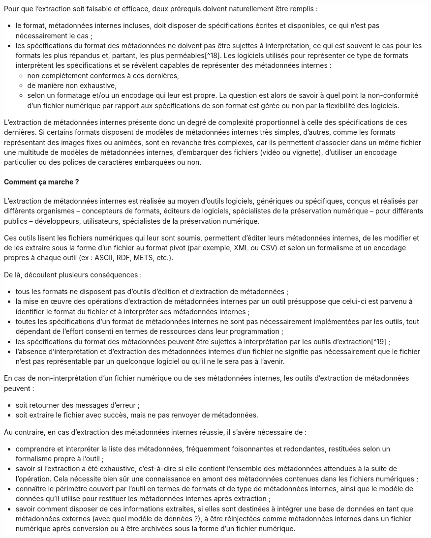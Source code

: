 Pour que l’extraction soit faisable et efficace, deux prérequis doivent naturellement être remplis :
-  le format, métadonnées internes incluses, doit disposer de spécifications écrites et disponibles, ce qui n’est pas nécessairement le cas ;
-  les spécifications du format des métadonnées ne doivent pas être sujettes à interprétation, ce qui est souvent le cas pour les formats les plus répandus et, partant, les plus perméables[^18]. Les logiciels utilisés pour représenter ce type de formats interprètent les spécifications et se révèlent capables de représenter des métadonnées internes :
    - non complètement conformes à ces dernières,
    - de manière non exhaustive,
    - selon un formatage et/ou un encodage qui leur est propre.
      La question est alors de savoir à quel point la non-conformité d’un fichier numérique par rapport aux spécifications de son format est gérée ou non par la flexibilité des logiciels.

L’extraction de métadonnées internes présente donc un degré de complexité proportionnel à celle des spécifications de ces dernières. Si certains formats disposent de modèles de métadonnées internes très simples, d’autres, comme les formats représentant des images fixes ou animées, sont en revanche très complexes, car ils permettent d’associer dans un même fichier une multitude de modèles de métadonnées internes, d’embarquer des fichiers (vidéo ou vignette), d’utiliser un encodage particulier ou des polices de caractères embarquées ou non.

#### Comment ça marche ?

L’extraction de métadonnées internes est réalisée au moyen d’outils logiciels, génériques ou spécifiques, conçus et réalisés par différents organismes – concepteurs de formats, éditeurs de logiciels, spécialistes de la préservation numérique – pour différents publics – développeurs, utilisateurs, spécialistes de la préservation numérique.

Ces outils lisent les fichiers numériques qui leur sont soumis, permettent d’éditer leurs métadonnées internes, de les modifier et de les extraire sous la forme d’un fichier au format pivot (par exemple, XML ou CSV) et selon un formalisme et un encodage propres à chaque outil (ex : ASCII, RDF, METS, etc.).

De là, découlent plusieurs conséquences :
-  tous les formats ne disposent pas d’outils d’édition et d’extraction de métadonnées ;
-  la mise en œuvre des opérations d’extraction de métadonnées internes par un outil présuppose que celui-ci est parvenu à identifier le format du fichier et à interpréter ses métadonnées internes ;
-  toutes les spécifications d’un format de métadonnées internes ne sont pas nécessairement implémentées par les outils, tout dépendant de l’effort consenti en termes de ressources dans leur programmation ;
-  les spécifications du format des métadonnées peuvent être sujettes à interprétation par les outils d’extraction[^19] ;
-  l’absence d’interprétation et d’extraction des métadonnées internes d’un fichier ne signifie pas nécessairement que le fichier n’est pas représentable par un quelconque logiciel ou qu’il ne le sera pas à l’avenir.

En cas de non-interprétation d’un fichier numérique ou de ses métadonnées internes, les outils d’extraction de métadonnées peuvent :
-  soit retourner des messages d’erreur ;
-  soit extraire le fichier avec succès, mais ne pas renvoyer de métadonnées.

Au contraire, en cas d’extraction des métadonnées internes réussie, il s’avère nécessaire de :
-  comprendre et interpréter la liste des métadonnées, fréquemment foisonnantes et redondantes, restituées selon un formalisme propre à l’outil ;
-  savoir si l’extraction a été exhaustive, c’est-à-dire si elle contient l’ensemble des métadonnées attendues à la suite de l’opération. Cela nécessite bien sûr une connaissance en amont des métadonnées contenues dans les fichiers numériques ;
-  connaître le périmètre couvert par l’outil en termes de formats et de type de métadonnées internes, ainsi que le modèle de données qu’il utilise pour restituer les métadonnées internes après extraction ;
-  savoir comment disposer de ces informations extraites, si elles sont destinées à intégrer une base de données en tant que métadonnées externes (avec quel modèle de données ?), à être réinjectées comme métadonnées internes dans un fichier numérique après conversion ou à être archivées sous la forme d’un fichier numérique.
